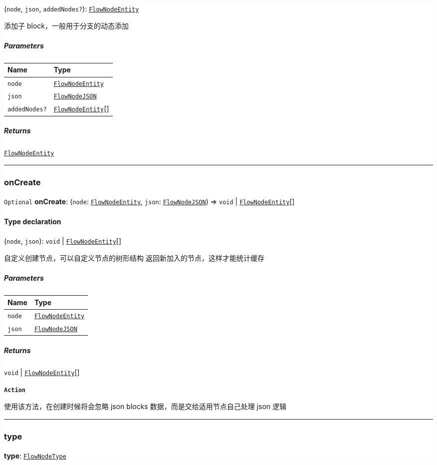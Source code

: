 (`node`, `json`, `addedNodes?`): [`FlowNodeEntity`](/auto-docs/free-layout-editor/classes/FlowNodeEntity-1.md)

添加子 block，一般用于分支的动态添加

##### Parameters

| Name | Type |
| :------ | :------ |
| `node` | [`FlowNodeEntity`](/auto-docs/free-layout-editor/classes/FlowNodeEntity-1.md) |
| `json` | [`FlowNodeJSON`](/auto-docs/free-layout-editor/interfaces/FlowNodeJSON.md) |
| `addedNodes?` | [`FlowNodeEntity`](/auto-docs/free-layout-editor/classes/FlowNodeEntity-1.md)\[] |

##### Returns

[`FlowNodeEntity`](/auto-docs/free-layout-editor/classes/FlowNodeEntity-1.md)

***

### onCreate

`Optional` **onCreate**: (`node`: [`FlowNodeEntity`](/auto-docs/free-layout-editor/classes/FlowNodeEntity-1.md), `json`: [`FlowNodeJSON`](/auto-docs/free-layout-editor/interfaces/FlowNodeJSON.md)) => `void` | [`FlowNodeEntity`](/auto-docs/free-layout-editor/classes/FlowNodeEntity-1.md)\[]

#### Type declaration

(`node`, `json`): `void` | [`FlowNodeEntity`](/auto-docs/free-layout-editor/classes/FlowNodeEntity-1.md)\[]

自定义创建节点，可以自定义节点的树形结构
返回新加入的节点，这样才能统计缓存

##### Parameters

| Name | Type |
| :------ | :------ |
| `node` | [`FlowNodeEntity`](/auto-docs/free-layout-editor/classes/FlowNodeEntity-1.md) |
| `json` | [`FlowNodeJSON`](/auto-docs/free-layout-editor/interfaces/FlowNodeJSON.md) |

##### Returns

`void` | [`FlowNodeEntity`](/auto-docs/free-layout-editor/classes/FlowNodeEntity-1.md)\[]

**`Action`**

使用该方法，在创建时候将会忽略 json blocks 数据，而是交给适用节点自己处理 json 逻辑

***

### type

**type**: [`FlowNodeType`](/auto-docs/free-layout-editor/types/FlowNodeType.md)
